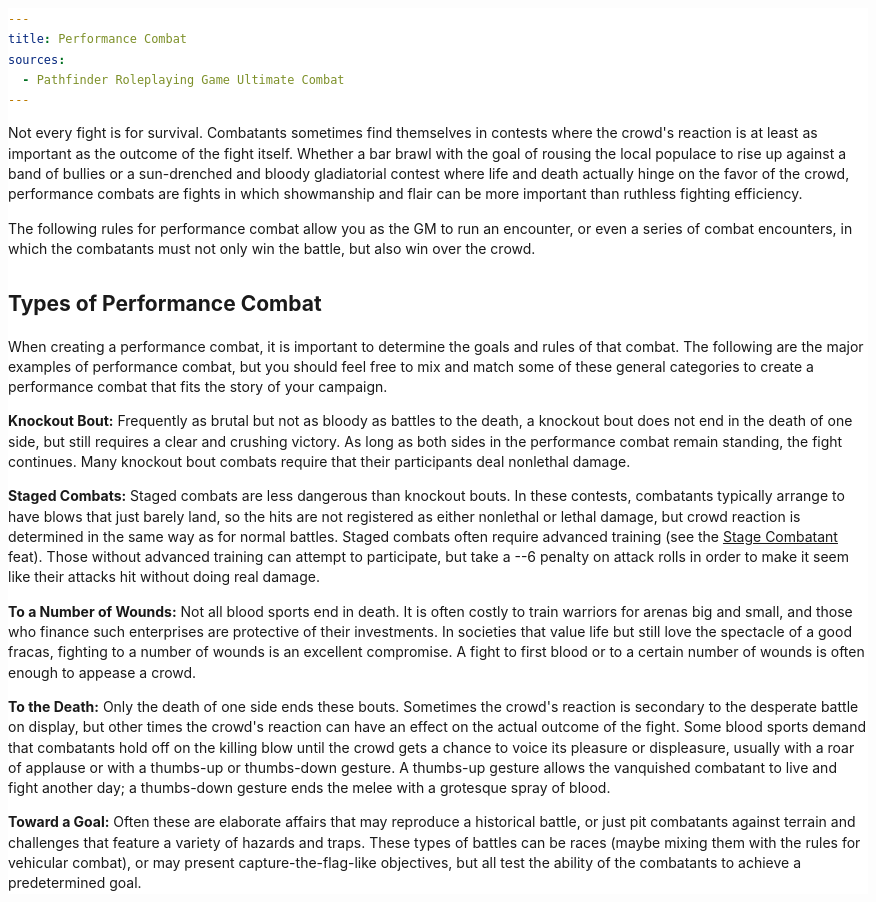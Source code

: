 ```yaml
---
title: Performance Combat
sources:
  - Pathfinder Roleplaying Game Ultimate Combat
---
```


Not every fight is for survival. Combatants sometimes find themselves in contests where the crowd's reaction is at least as important as the outcome of the fight itself. Whether a bar brawl with the goal of rousing the local populace to rise up against a band of bullies or a sun-drenched and bloody gladiatorial contest where life and death actually hinge on the favor of the crowd, performance combats are fights in which showmanship and flair can be more important than ruthless fighting efficiency.

The following rules for performance combat allow you as the GM to run an encounter, or even a series of combat encounters, in which the combatants must not only win the battle, but also win over the crowd.

## Types of Performance Combat

When creating a performance combat, it is important to determine the goals and rules of that combat. The following are the major examples of performance combat, but you should feel free to mix and match some of these general categories to create a performance combat that fits the story of your campaign.

**Knockout Bout:** Frequently as brutal but not as bloody as battles to the death, a knockout bout does not end in the death of one side, but still requires a clear and crushing victory. As long as both sides in the performance combat remain standing, the fight continues. Many knockout bout combats require that their participants deal nonlethal damage.

**Staged Combats:** Staged combats are less dangerous than knockout bouts. In these contests, combatants typically arrange to have blows that just barely land, so the hits are not registered as either nonlethal or lethal damage, but crowd reaction is determined in the same way as for normal battles. Staged combats often require advanced training (see the [Stage Combatant](/feats/stage-combatant/) feat). Those without advanced training can attempt to participate, but take a --6 penalty on attack rolls in order to make it seem like their attacks hit without doing real damage.

**To a Number of Wounds:** Not all blood sports end in death. It is often costly to train warriors for arenas big and small, and those who finance such enterprises are protective of their investments. In societies that value life but still love the spectacle of a good fracas, fighting to a number of wounds is an excellent compromise. A fight to first blood or to a certain number of wounds is often enough to appease a crowd.

**To the Death:** Only the death of one side ends these bouts. Sometimes the crowd's reaction is secondary to the desperate battle on display, but other times the crowd's reaction can have an effect on the actual outcome of the fight. Some blood sports demand that combatants hold off on the killing blow until the crowd gets a chance to voice its pleasure or displeasure, usually with a roar of applause or with a thumbs-up or thumbs-down gesture. A thumbs-up gesture allows the vanquished combatant to live and fight another day; a thumbs-down gesture ends the melee with a grotesque spray of blood.

**Toward a Goal:** Often these are elaborate affairs that may reproduce a historical battle, or just pit combatants against terrain and challenges that feature a variety of hazards and traps. These types of battles can be races (maybe mixing them with the rules for vehicular combat), or may present capture-the-flag-like objectives, but all test the ability of the combatants to achieve a predetermined goal.
